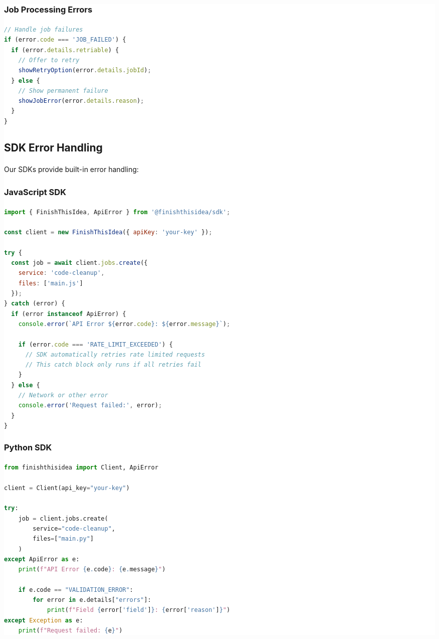 ### Job Processing Errors
```javascript
// Handle job failures
if (error.code === 'JOB_FAILED') {
  if (error.details.retriable) {
    // Offer to retry
    showRetryOption(error.details.jobId);
  } else {
    // Show permanent failure
    showJobError(error.details.reason);
  }
}
```

## SDK Error Handling

Our SDKs provide built-in error handling:

### JavaScript SDK
```javascript
import { FinishThisIdea, ApiError } from '@finishthisidea/sdk';

const client = new FinishThisIdea({ apiKey: 'your-key' });

try {
  const job = await client.jobs.create({
    service: 'code-cleanup',
    files: ['main.js']
  });
} catch (error) {
  if (error instanceof ApiError) {
    console.error(`API Error ${error.code}: ${error.message}`);
    
    if (error.code === 'RATE_LIMIT_EXCEEDED') {
      // SDK automatically retries rate limited requests
      // This catch block only runs if all retries fail
    }
  } else {
    // Network or other error
    console.error('Request failed:', error);
  }
}
```

### Python SDK
```python
from finishthisidea import Client, ApiError

client = Client(api_key="your-key")

try:
    job = client.jobs.create(
        service="code-cleanup",
        files=["main.py"]
    )
except ApiError as e:
    print(f"API Error {e.code}: {e.message}")
    
    if e.code == "VALIDATION_ERROR":
        for error in e.details["errors"]:
            print(f"Field {error['field']}: {error['reason']}")
except Exception as e:
    print(f"Request failed: {e}")
```